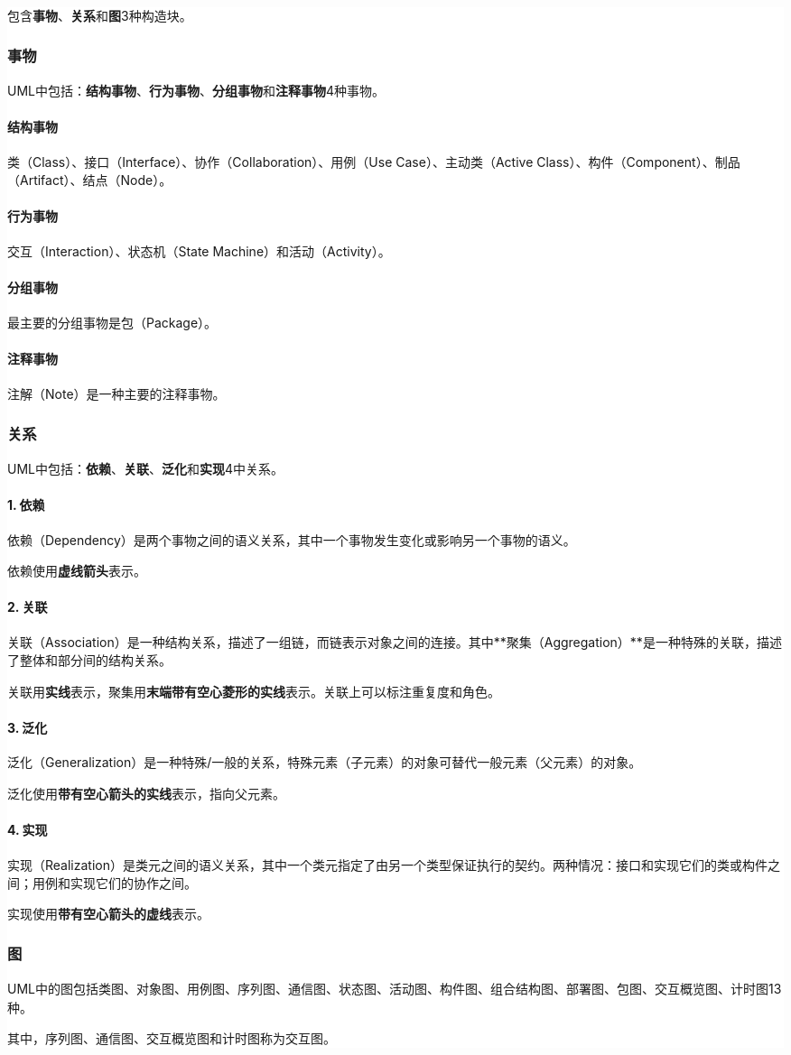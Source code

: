 包含**事物**、**关系**和**图**3种构造块。

### 事物

UML中包括：**结构事物**、**行为事物**、**分组事物**和**注释事物**4种事物。

#### 结构事物

类（Class）、接口（Interface）、协作（Collaboration）、用例（Use Case）、主动类（Active Class）、构件（Component）、制品（Artifact）、结点（Node）。



#### 行为事物

交互（Interaction）、状态机（State Machine）和活动（Activity）。

#### 分组事物

最主要的分组事物是包（Package）。

#### 注释事物

注解（Note）是一种主要的注释事物。

### 关系

UML中包括：**依赖**、**关联**、**泛化**和**实现**4中关系。

#### 1. 依赖

依赖（Dependency）是两个事物之间的语义关系，其中一个事物发生变化或影响另一个事物的语义。

依赖使用**虚线箭头**表示。

#### 2. 关联

关联（Association）是一种结构关系，描述了一组链，而链表示对象之间的连接。其中**聚集（Aggregation）**是一种特殊的关联，描述了整体和部分间的结构关系。

关联用**实线**表示，聚集用**末端带有空心菱形的实线**表示。关联上可以标注重复度和角色。

#### 3. 泛化

泛化（Generalization）是一种特殊/一般的关系，特殊元素（子元素）的对象可替代一般元素（父元素）的对象。

泛化使用**带有空心箭头的实线**表示，指向父元素。

#### 4. 实现

实现（Realization）是类元之间的语义关系，其中一个类元指定了由另一个类型保证执行的契约。两种情况：接口和实现它们的类或构件之间；用例和实现它们的协作之间。

实现使用**带有空心箭头的虚线**表示。

### 图

UML中的图包括类图、对象图、用例图、序列图、通信图、状态图、活动图、构件图、组合结构图、部署图、包图、交互概览图、计时图13种。

其中，序列图、通信图、交互概览图和计时图称为交互图。
